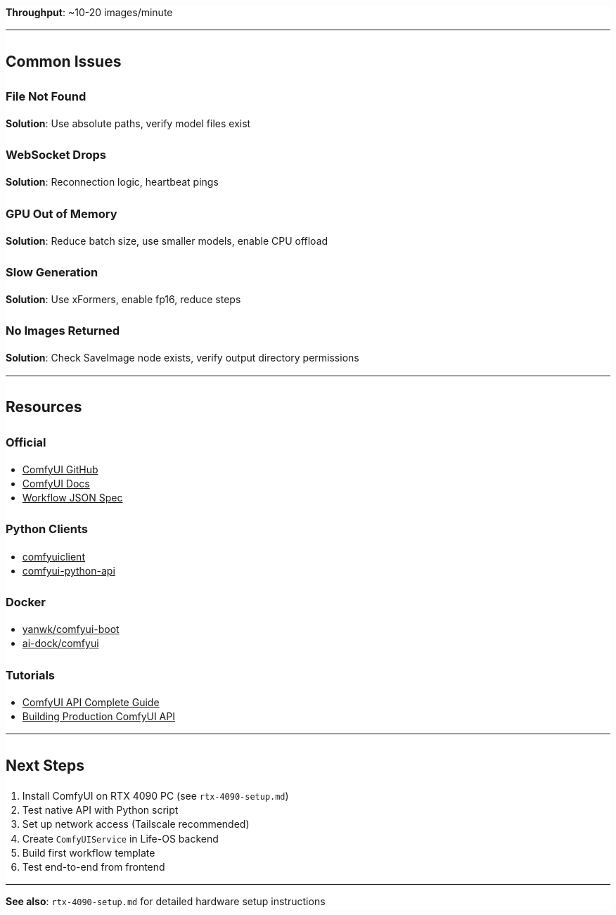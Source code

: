 **Throughput**: ~10-20 images/minute

---

## Common Issues

### File Not Found
**Solution**: Use absolute paths, verify model files exist

### WebSocket Drops
**Solution**: Reconnection logic, heartbeat pings

### GPU Out of Memory
**Solution**: Reduce batch size, use smaller models, enable CPU offload

### Slow Generation
**Solution**: Use xFormers, enable fp16, reduce steps

### No Images Returned
**Solution**: Check SaveImage node exists, verify output directory permissions

---

## Resources

### Official
- [ComfyUI GitHub](https://github.com/comfyanonymous/ComfyUI)
- [ComfyUI Docs](https://docs.comfy.org)
- [Workflow JSON Spec](https://docs.comfy.org/specs/workflow_json)

### Python Clients
- [comfyuiclient](https://github.com/sugarkwork/Comfyui_api_client)
- [comfyui-python-api](https://github.com/andreyryabtsev/comfyui-python-api)

### Docker
- [yanwk/comfyui-boot](https://hub.docker.com/r/yanwk/comfyui-boot)
- [ai-dock/comfyui](https://github.com/ai-dock/comfyui)

### Tutorials
- [ComfyUI API Complete Guide](https://learncodecamp.net/comfyui-api-endpoints-complete-guide/)
- [Building Production ComfyUI API](https://www.viewcomfy.com/blog/building-a-production-ready-comfyui-api)

---

## Next Steps

1. Install ComfyUI on RTX 4090 PC (see `rtx-4090-setup.md`)
2. Test native API with Python script
3. Set up network access (Tailscale recommended)
4. Create `ComfyUIService` in Life-OS backend
5. Build first workflow template
6. Test end-to-end from frontend

---

**See also**: `rtx-4090-setup.md` for detailed hardware setup instructions
